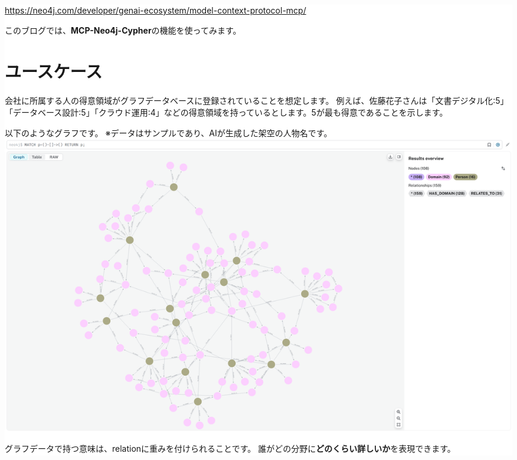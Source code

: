 https://neo4j.com/developer/genai-ecosystem/model-context-protocol-mcp/

このブログでは、**MCP-Neo4j-Cypher**の機能を使ってみます。

# ユースケース
会社に所属する人の得意領域がグラフデータベースに登録されていることを想定します。
例えば、佐藤花子さんは「文書デジタル化:5」「データベース設計:5」「クラウド運用:4」などの得意領域を持っているとします。5が最も得意であることを示します。

以下のようなグラフです。
※データはサンプルであり、AIが生成した架空の人物名です。
![](/images/neo4j-mcp-person-knowledge/2025-06-18-22-01-29.png)

グラフデータで持つ意味は、relationに重みを付けられることです。
誰がどの分野に**どのくらい詳しいか**を表現できます。